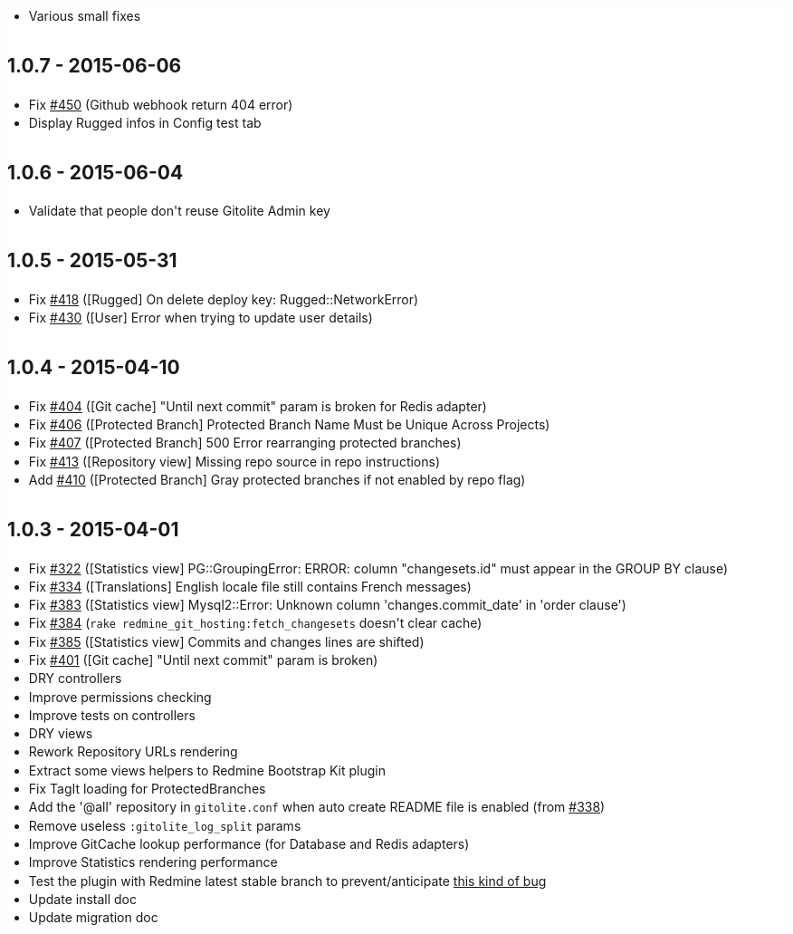 * Various small fixes

## 1.0.7 - 2015-06-06

* Fix [#450](https://github.com/jbox-web/redmine_git_hosting/issues/450) (Github webhook return 404 error)
* Display Rugged infos in Config test tab

## 1.0.6 - 2015-06-04

* Validate that people don't reuse Gitolite Admin key

## 1.0.5 - 2015-05-31

* Fix [#418](https://github.com/jbox-web/redmine_git_hosting/issues/418) ([Rugged] On delete deploy key: Rugged::NetworkError)
* Fix [#430](https://github.com/jbox-web/redmine_git_hosting/issues/430) ([User] Error when trying to update user details)

## 1.0.4 - 2015-04-10

* Fix [#404](https://github.com/jbox-web/redmine_git_hosting/issues/404) ([Git cache] "Until next commit" param is broken for Redis adapter)
* Fix [#406](https://github.com/jbox-web/redmine_git_hosting/issues/406) ([Protected Branch] Protected Branch Name Must be Unique Across Projects)
* Fix [#407](https://github.com/jbox-web/redmine_git_hosting/issues/407) ([Protected Branch] 500 Error rearranging protected branches)
* Fix [#413](https://github.com/jbox-web/redmine_git_hosting/issues/413) ([Repository view] Missing repo source in repo instructions)
* Add [#410](https://github.com/jbox-web/redmine_git_hosting/issues/410) ([Protected Branch] Gray protected branches if not enabled by repo flag)

## 1.0.3 - 2015-04-01

* Fix [#322](https://github.com/jbox-web/redmine_git_hosting/issues/322) ([Statistics view] PG::GroupingError: ERROR: column "changesets.id" must appear in the GROUP BY clause)
* Fix [#334](https://github.com/jbox-web/redmine_git_hosting/issues/334) ([Translations] English locale file still contains French messages)
* Fix [#383](https://github.com/jbox-web/redmine_git_hosting/issues/383) ([Statistics view] Mysql2::Error: Unknown column 'changes.commit_date' in 'order clause')
* Fix [#384](https://github.com/jbox-web/redmine_git_hosting/issues/384) (```rake redmine_git_hosting:fetch_changesets``` doesn't clear cache)
* Fix [#385](https://github.com/jbox-web/redmine_git_hosting/issues/385) ([Statistics view] Commits and changes lines are shifted)
* Fix [#401](https://github.com/jbox-web/redmine_git_hosting/issues/401) ([Git cache] "Until next commit" param is broken)
* DRY controllers
* Improve permissions checking
* Improve tests on controllers
* DRY views
* Rework Repository URLs rendering
* Extract some views helpers to Redmine Bootstrap Kit plugin
* Fix TagIt loading for ProtectedBranches
* Add the '@all' repository in ```gitolite.conf``` when auto create README file is enabled (from [#338](https://github.com/jbox-web/redmine_git_hosting/issues/338))
* Remove useless ```:gitolite_log_split``` params
* Improve GitCache lookup performance (for Database and Redis adapters)
* Improve Statistics rendering performance
* Test the plugin with Redmine latest stable branch to prevent/anticipate [this kind of bug](https://github.com/jbox-web/redmine_git_hosting/issues/387)
* Update install doc
* Update migration doc
